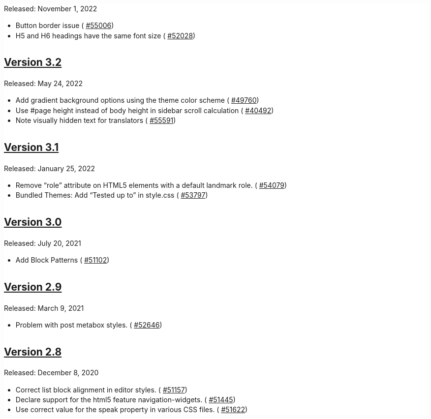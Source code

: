 Released: November 1, 2022

- Button border issue ( [#55006](https://core.trac.wordpress.org/ticket/55006))
- H5 and H6 headings have the same font size ( [#52028](https://core.trac.wordpress.org/ticket/52028))

## [Version 3.2](https://wordpress.org/documentation/article/twenty-fifteen-changelog/\#Version_3.2)

Released: May 24, 2022

- Add gradient background options using the theme color scheme ( [#49760](https://core.trac.wordpress.org/ticket/49760))
- Use #page height instead of body height in sidebar scroll calculation ( [#40492](https://core.trac.wordpress.org/ticket/40492))
- Note visually hidden text for translators ( [#55591](https://core.trac.wordpress.org/ticket/55591))

## [Version 3.1](https://wordpress.org/documentation/article/twenty-fifteen-changelog/\#Version_3.1)

Released: January 25, 2022

- Remove “role” attribute on HTML5 elements with a default landmark role. ( [#54079](https://core.trac.wordpress.org/ticket/54079))
- Bundled Themes: Add “Tested up to” in style.css ( [#53797](https://core.trac.wordpress.org/ticket/53797))

## [Version 3.0](https://wordpress.org/documentation/article/twenty-fifteen-changelog/\#Version_3.0)

Released: July 20, 2021

- Add Block Patterns ( [#51102](https://core.trac.wordpress.org/ticket/51102))

## [Version 2.9](https://wordpress.org/documentation/article/twenty-fifteen-changelog/\#Version_2.9)

Released: March 9, 2021

- Problem with post metabox styles. ( [#52646](https://core.trac.wordpress.org/ticket/52646))

## [Version 2.8](https://wordpress.org/documentation/article/twenty-fifteen-changelog/\#Version_2.8)

Released: December 8, 2020

- Correct list block alignment in editor styles. ( [#51157](https://core.trac.wordpress.org/ticket/51157))
- Declare support for the html5 feature navigation-widgets. ( [#51445](https://core.trac.wordpress.org/ticket/51445))
- Use correct value for the speak property in various CSS files. ( [#51622](https://core.trac.wordpress.org/ticket/51622))
